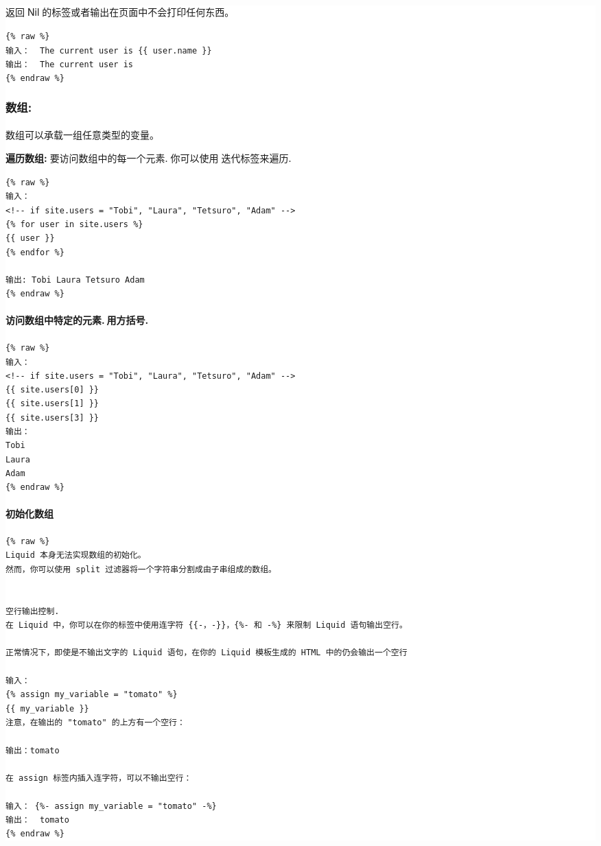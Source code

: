 
返回 Nil 的标签或者输出在页面中不会打印任何东西。


	{% raw %}
	输入：  The current user is {{ user.name }}
	输出：  The current user is
	{% endraw %}



### 数组:
数组可以承载一组任意类型的变量。


**遍历数组:**
要访问数组中的每一个元素.
你可以使用 迭代标签来遍历.


	{% raw %}
	输入：
	<!-- if site.users = "Tobi", "Laura", "Tetsuro", "Adam" -->
	{% for user in site.users %}
	{{ user }}
	{% endfor %}
	
	输出: Tobi Laura Tetsuro Adam
	{% endraw %}




#### 访问数组中特定的元素. 用方括号.


	{% raw %}
	输入：
	<!-- if site.users = "Tobi", "Laura", "Tetsuro", "Adam" -->
	{{ site.users[0] }}
	{{ site.users[1] }}
	{{ site.users[3] }}
	输出：
	Tobi
	Laura
	Adam
	{% endraw %}



#### 初始化数组

	{% raw %}
	Liquid 本身无法实现数组的初始化。
	然而，你可以使用 split 过滤器将一个字符串分割成由子串组成的数组。
	
	
	空行输出控制.
	在 Liquid 中，你可以在你的标签中使用连字符 {{-，-}}，{%- 和 -%} 来限制 Liquid 语句输出空行。
	
	正常情况下，即使是不输出文字的 Liquid 语句，在你的 Liquid 模板生成的 HTML 中的仍会输出一个空行
	
	输入：
	{% assign my_variable = "tomato" %}
	{{ my_variable }}
	注意，在输出的 "tomato" 的上方有一个空行：
	
	输出：tomato
	
	在 assign 标签内插入连字符，可以不输出空行：
	
	输入： {%- assign my_variable = "tomato" -%}
	输出：  tomato
	{% endraw %}


[1]:	https://shopify.github.io/liquid/basics/operators/
[2]:	https://help.shopify.com/themes/liquid/basics
[3]:	http://stackoverflow.com/questions/7395520/how-does-jekyll-date-formatting-work/7910554#7910554